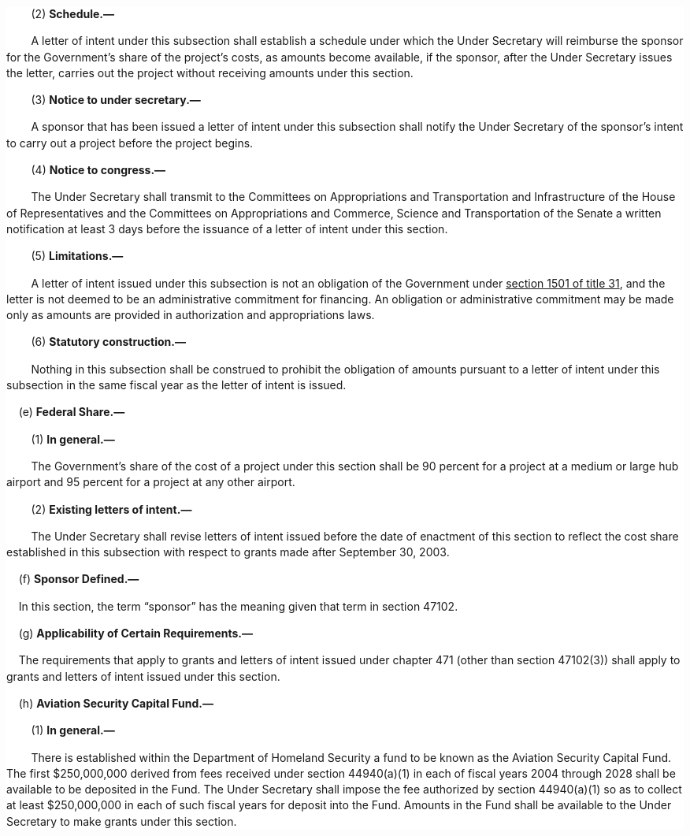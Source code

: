        (2) __Schedule.—__ 

        A letter of intent under this subsection shall establish a schedule under which the Under Secretary will reimburse the sponsor for the Government’s share of the project’s costs, as amounts become available, if the sponsor, after the Under Secretary issues the letter, carries out the project without receiving amounts under this section.

        (3) __Notice to under secretary.—__ 

        A sponsor that has been issued a letter of intent under this subsection shall notify the Under Secretary of the sponsor’s intent to carry out a project before the project begins.

        (4) __Notice to congress.—__ 

        The Under Secretary shall transmit to the Committees on Appropriations and Transportation and Infrastructure of the House of Representatives and the Committees on Appropriations and Commerce, Science and Transportation of the Senate a written notification at least 3 days before the issuance of a letter of intent under this section.

        (5) __Limitations.—__ 

        A letter of intent issued under this subsection is not an obligation of the Government under [section 1501 of title 31][/us/usc/t31/s1501], and the letter is not deemed to be an administrative commitment for financing. An obligation or administrative commitment may be made only as amounts are provided in authorization and appropriations laws.

        (6) __Statutory construction.—__ 

        Nothing in this subsection shall be construed to prohibit the obligation of amounts pursuant to a letter of intent under this subsection in the same fiscal year as the letter of intent is issued.

    (e) __Federal Share.—__ 

        (1) __In general.—__ 

        The Government’s share of the cost of a project under this section shall be 90 percent for a project at a medium or large hub airport and 95 percent for a project at any other airport.

        (2) __Existing letters of intent.—__ 

        The Under Secretary shall revise letters of intent issued before the date of enactment of this section to reflect the cost share established in this subsection with respect to grants made after September 30, 2003.

    (f) __Sponsor Defined.—__ 

    In this section, the term “sponsor” has the meaning given that term in section 47102.

    (g) __Applicability of Certain Requirements.—__ 

    The requirements that apply to grants and letters of intent issued under chapter 471 (other than section 47102(3)) shall apply to grants and letters of intent issued under this section.

    (h) __Aviation Security Capital Fund.—__ 

        (1) __In general.—__ 

        There is established within the Department of Homeland Security a fund to be known as the Aviation Security Capital Fund. The first $250,000,000 derived from fees received under section 44940(a)(1) in each of fiscal years 2004 through 2028 shall be available to be deposited in the Fund. The Under Secretary shall impose the fee authorized by section 44940(a)(1) so as to collect at least $250,000,000 in each of such fiscal years for deposit into the Fund. Amounts in the Fund shall be available to the Under Secretary to make grants under this section.


[/us/usc/t31/s1501]: https://publicdocs.github.io/go/links?ns=uslm&ref=%2Fus%2Fusc%2Ft31%2Fs1501
[/us/pl/108/176/s605/a]: https://publicdocs.github.io/go/links?ns=uslm&ref=%2Fus%2Fpl%2F108%2F176%2Fs605%2Fa
[/us/stat/117/2566]: https://publicdocs.github.io/go/links?ns=uslm&ref=%2Fus%2Fstat%2F117%2F2566
[/us/pl/108/458/s4019/e/1]: https://publicdocs.github.io/go/links?ns=uslm&ref=%2Fus%2Fpl%2F108%2F458%2Fs4019%2Fe%2F1
[/us/stat/118/3722]: https://publicdocs.github.io/go/links?ns=uslm&ref=%2Fus%2Fstat%2F118%2F3722
[/us/pl/110/53]: https://publicdocs.github.io/go/links?ns=uslm&ref=%2Fus%2Fpl%2F110%2F53
[/us/stat/121/480]: https://publicdocs.github.io/go/links?ns=uslm&ref=%2Fus%2Fstat%2F121%2F480
[/us/pl/108/176]: https://publicdocs.github.io/go/links?ns=uslm&ref=%2Fus%2Fpl%2F108%2F176
[/us/pl/110/53/s1604/a/1]: https://publicdocs.github.io/go/links?ns=uslm&ref=%2Fus%2Fpl%2F110%2F53%2Fs1604%2Fa%2F1
[/us/pl/110/53/s1604/a/2]: https://publicdocs.github.io/go/links?ns=uslm&ref=%2Fus%2Fpl%2F110%2F53%2Fs1604%2Fa%2F2
[/us/pl/110/53/s1604/a/3]: https://publicdocs.github.io/go/links?ns=uslm&ref=%2Fus%2Fpl%2F110%2F53%2Fs1604%2Fa%2F3
[/us/pl/110/53/s1604/a/4]: https://publicdocs.github.io/go/links?ns=uslm&ref=%2Fus%2Fpl%2F110%2F53%2Fs1604%2Fa%2F4
[/us/pl/110/53/s1604/a/6]: https://publicdocs.github.io/go/links?ns=uslm&ref=%2Fus%2Fpl%2F110%2F53%2Fs1604%2Fa%2F6
[/us/pl/110/53/s1603/a]: https://publicdocs.github.io/go/links?ns=uslm&ref=%2Fus%2Fpl%2F110%2F53%2Fs1603%2Fa
[/us/pl/110/53/s1604/a/5]: https://publicdocs.github.io/go/links?ns=uslm&ref=%2Fus%2Fpl%2F110%2F53%2Fs1604%2Fa%2F5
[/us/pl/108/458]: https://publicdocs.github.io/go/links?ns=uslm&ref=%2Fus%2Fpl%2F108%2F458
[/us/pl/108/176/s3]: https://publicdocs.github.io/go/links?ns=uslm&ref=%2Fus%2Fpl%2F108%2F176%2Fs3
[/us/usc/t49/s106]: https://publicdocs.github.io/go/links?ns=uslm&ref=%2Fus%2Fusc%2Ft49%2Fs106
[/us/pl/110/53/s1604/b]: https://publicdocs.github.io/go/links?ns=uslm&ref=%2Fus%2Fpl%2F110%2F53%2Fs1604%2Fb
[/us/stat/121/480]: https://publicdocs.github.io/go/links?ns=uslm&ref=%2Fus%2Fstat%2F121%2F480
[/us/usc/t49/s44923]: https://publicdocs.github.io/go/links?ns=uslm&ref=%2Fus%2Fusc%2Ft49%2Fs44923
[/us/usc/t49/s44923]: https://publicdocs.github.io/go/links?ns=uslm&ref=%2Fus%2Fusc%2Ft49%2Fs44923
[/us/usc/t49/s44923]: https://publicdocs.github.io/go/links?ns=uslm&ref=%2Fus%2Fusc%2Ft49%2Fs44923
[/us/pl/108/458/s4019/e/2]: https://publicdocs.github.io/go/links?ns=uslm&ref=%2Fus%2Fpl%2F108%2F458%2Fs4019%2Fe%2F2
[/us/stat/118/3722]: https://publicdocs.github.io/go/links?ns=uslm&ref=%2Fus%2Fstat%2F118%2F3722
[/us/usc/t49/s44923]: https://publicdocs.github.io/go/links?ns=uslm&ref=%2Fus%2Fusc%2Ft49%2Fs44923
[/us/pl/108/7]: https://publicdocs.github.io/go/links?ns=uslm&ref=%2Fus%2Fpl%2F108%2F7
[/us/usc/t49/s47110]: https://publicdocs.github.io/go/links?ns=uslm&ref=%2Fus%2Fusc%2Ft49%2Fs47110